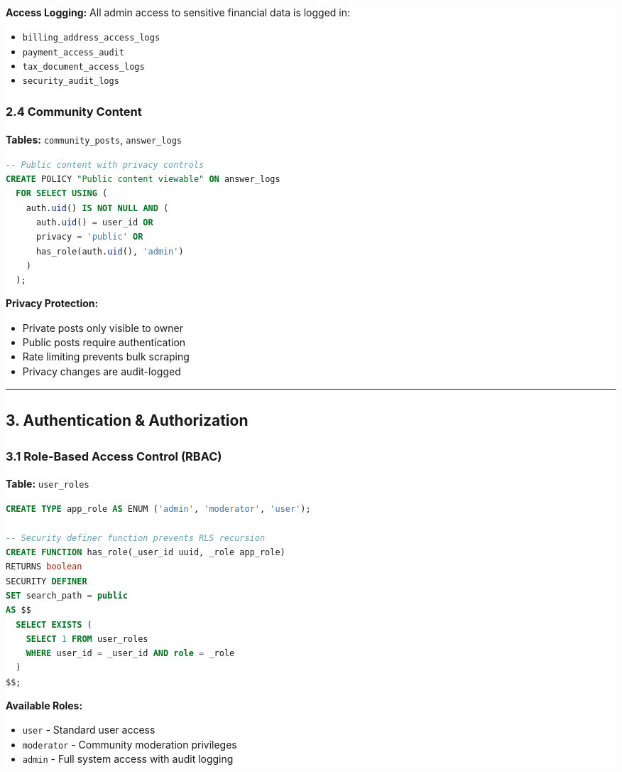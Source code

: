 **Access Logging:**
All admin access to sensitive financial data is logged in:
- `billing_address_access_logs`
- `payment_access_audit`
- `tax_document_access_logs`
- `security_audit_logs`

### 2.4 Community Content
**Tables:** `community_posts`, `answer_logs`
```sql
-- Public content with privacy controls
CREATE POLICY "Public content viewable" ON answer_logs
  FOR SELECT USING (
    auth.uid() IS NOT NULL AND (
      auth.uid() = user_id OR 
      privacy = 'public' OR 
      has_role(auth.uid(), 'admin')
    )
  );
```

**Privacy Protection:**
- Private posts only visible to owner
- Public posts require authentication
- Rate limiting prevents bulk scraping
- Privacy changes are audit-logged

---

## 3. Authentication & Authorization

### 3.1 Role-Based Access Control (RBAC)
**Table:** `user_roles`
```sql
CREATE TYPE app_role AS ENUM ('admin', 'moderator', 'user');

-- Security definer function prevents RLS recursion
CREATE FUNCTION has_role(_user_id uuid, _role app_role)
RETURNS boolean
SECURITY DEFINER
SET search_path = public
AS $$
  SELECT EXISTS (
    SELECT 1 FROM user_roles
    WHERE user_id = _user_id AND role = _role
  )
$$;
```

**Available Roles:**
- `user` - Standard user access
- `moderator` - Community moderation privileges
- `admin` - Full system access with audit logging
